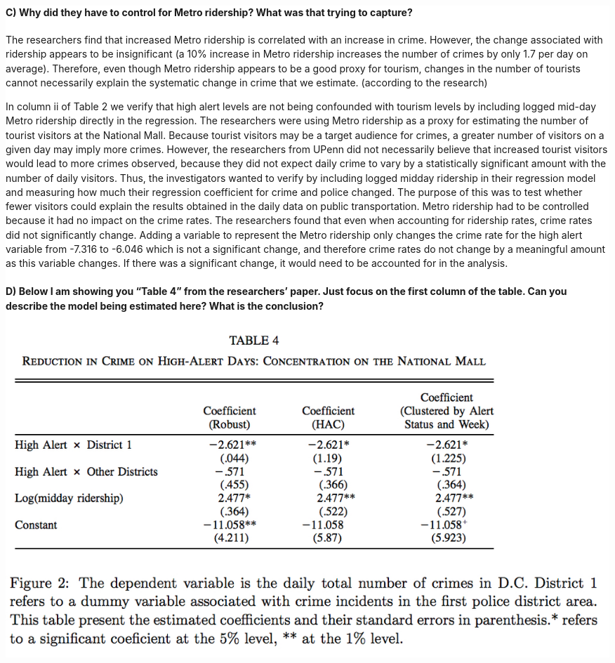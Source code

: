 #### C) Why did they have to control for Metro ridership? What was that trying to capture?

The researchers find that increased Metro ridership is correlated with
an increase in crime. However, the change associated with ridership
appears to be insignificant (a 10% increase in Metro ridership increases
the number of crimes by only 1.7 per day on average). Therefore, even
though Metro ridership appears to be a good proxy for tourism, changes
in the number of tourists cannot necessarily explain the systematic
change in crime that we estimate. (according to the research)

In column ii of Table 2 we verify that high alert levels are not being
confounded with tourism levels by including logged mid-day Metro
ridership directly in the regression. The researchers were using Metro
ridership as a proxy for estimating the number of tourist visitors at
the National Mall. Because tourist visitors may be a target audience for
crimes, a greater number of visitors on a given day may imply more
crimes. However, the researchers from UPenn did not necessarily believe
that increased tourist visitors would lead to more crimes observed,
because they did not expect daily crime to vary by a statistically
significant amount with the number of daily visitors. Thus, the
investigators wanted to verify by including logged midday ridership in
their regression model and measuring how much their regression
coefficient for crime and police changed. The purpose of this was to
test whether fewer visitors could explain the results obtained in the
daily data on public transportation. Metro ridership had to be
controlled because it had no impact on the crime rates. The researchers
found that even when accounting for ridership rates, crime rates did not
significantly change. Adding a variable to represent the Metro ridership
only changes the crime rate for the high alert variable from -7.316 to
-6.046 which is not a significant change, and therefore crime rates do
not change by a meaningful amount as this variable changes. If there was
a significant change, it would need to be accounted for in the analysis.

#### D) Below I am showing you “Table 4” from the researchers’ paper. Just focus on the first column of the table. Can you describe the model being estimated here? What is the conclusion?

![](ex3table4.jpg)
